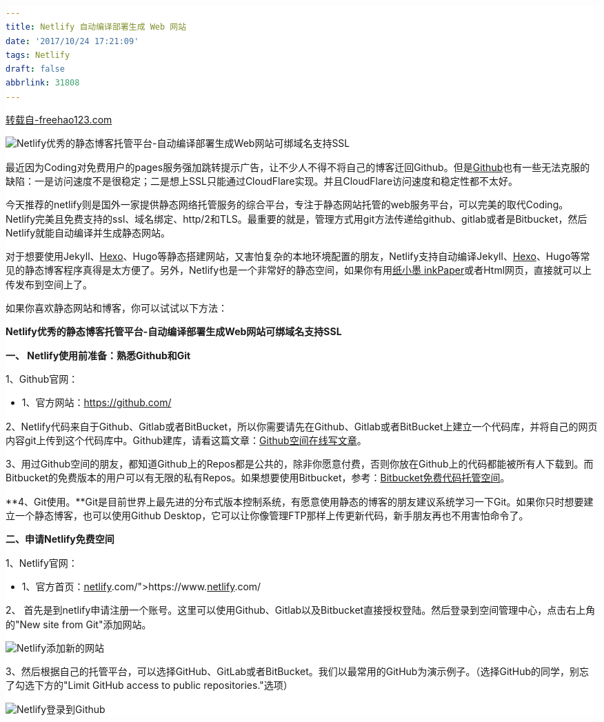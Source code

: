 ```yaml
---
title: Netlify 自动编译部署生成 Web 网站
date: '2017/10/24 17:21:09'
tags: Netlify
draft: false
abbrlink: 31808
---
```


[转载自-freehao123.com](https://www.freehao123.com/netlify/ "Permalink to Netlify优秀的静态博客托管平台-自动编译部署生成Web网站可绑域名支持SSL | 免费资源部落")

![Netlify优秀的静态博客托管平台-自动编译部署生成Web网站可绑域名支持SSL][3]

最近因为Coding对免费用户的pages服务强加跳转提示广告，让不少人不得不将自己的博客迁回Github。但是[Github][4]也有一些无法克服的缺陷：一是访问速度不是很稳定；二是想上SSL只能通过CloudFlare实现。并且CloudFlare访问速度和稳定性都不太好。 

今天推荐的netlify则是国外一家提供静态网络托管服务的综合平台，专注于静态网站托管的web服务平台，可以完美的取代Coding。 Netlify完美且免费支持的ssl、域名绑定、http/2和TLS。最重要的就是，管理方式用git方法传递给github、gitlab或者是Bitbucket，然后Netlify就能自动编译并生成静态网站。 

对于想要使用Jekyll、[Hexo][5]、Hugo等静态搭建网站，又害怕复杂的本地环境配置的朋友，Netlify支持自动编译Jekyll、[Hexo][5]、Hugo等常见的静态博客程序真得是太方便了。另外，Netlify也是一个非常好的静态空间，如果你有用[纸小墨 inkPaper][6]或者Html网页，直接就可以上传发布到空间上了。



如果你喜欢静态网站和博客，你可以试试以下方法： 

**Netlify优秀的静态博客托管平台-自动编译部署生成Web网站可绑域名支持SSL**

**一、 Netlify使用前准备：熟悉Github和Git**

1、Github官网： 

* 1、官方网站：https://github.com/

2、Netlify代码来自于Github、Gitlab或者BitBucket，所以你需要请先在Github、Gitlab或者BitBucket上建立一个代码库，并将自己的网页内容git上传到这个代码库中。Github建库，请看这篇文章：[Github空间在线写文章][7]。 

3、用过Github空间的朋友，都知道Github上的Repos都是公共的，除非你愿意付费，否则你放在Github上的代码都能被所有人下载到。而Bitbucket的免费版本的用户可以有无限的私有Repos。如果想要使用Bitbucket，参考：[Bitbucket免费代码托管空间][8]。 

**4、Git使用。**Git是目前世界上最先进的分布式版本控制系统，有愿意使用静态的博客的朋友建议系统学习一下Git。如果你只时想要建立一个静态博客，也可以使用Github Desktop，它可以让你像管理FTP那样上传更新代码，新手朋友再也不用害怕命令了。 

**二、申请Netlify免费空间**

1、Netlify官网： 

* 1、官方首页：[netlify][9].com/">https://www.[netlify][9].com/

2、 首先是到netlify申请注册一个账号。这里可以使用Github、Gitlab以及Bitbucket直接授权登陆。然后登录到空间管理中心，点击右上角的"New site from Git"添加网站。 

![Netlify添加新的网站][10]

3、然后根据自己的托管平台，可以选择GitHub、GitLab或者BitBucket。我们以最常用的GitHub为演示例子。（选择GitHub的同学，别忘了勾选下方的"Limit GitHub access to public repositories."选项） 

![Netlify登录到Github][11]


[2]: http://www.cloud.cc
[3]: https://www.freehao123.com/wp-content/uploads/2017/05/netlify_00.gif
[4]: https://www.freehao123.com/tag/github/
[5]: https://www.freehao123.com/tag/hexo/ "Posts tagged with Hexo"
[6]: https://www.freehao123.com/inkpaper/
[7]: https://www.freehao123.com/github-farbox-dropbox/#toc-1
[8]: https://www.freehao123.com/bitbucket/
[9]: https://www.freehao123.com/tag/netlify/ "Posts tagged with Netlify"
[10]: https://www.freehao123.com/wp-content/uploads/2017/05/netlify_01.gif
[11]: https://www.freehao123.com/wp-content/uploads/2017/05/netlify_02-530x300.gif
[12]: https://www.freehao123.com/wp-content/uploads/2017/05/netlify_03-530x300.gif
[13]: https://www.freehao123.com/wp-content/uploads/2017/05/netlify_05-530x300.gif
[14]: https://www.freehao123.com/wp-content/uploads/2017/05/netlify_05_1-530x300.gif
[15]: https://www.freehao123.com/wp-content/uploads/2017/05/netlify_06-530x300.gif
[16]: https://www.freehao123.com/wp-content/uploads/2017/05/netlify_07.gif
[17]: https://www.freehao123.com/wp-content/uploads/2017/05/netlify_08.gif
[18]: https://www.freehao123.com/wp-content/uploads/2017/05/netlify_09-530x300.gif
[19]: https://www.freehao123.com/wp-content/uploads/2017/05/netlify_10-530x300.gif
[20]: https://www.freehao123.com/wp-content/uploads/2017/05/netlify_12.gif
[21]: https://www.freehao123.com/wp-content/uploads/2017/05/netlify_11.gif
[22]: https://www.freehao123.com/wp-content/uploads/2017/05/netlify_13.gif
[23]: https://www.freehao123.com/wp-content/uploads/2017/05/netlify_16.gif
[24]: https://www.freehao123.com/wp-content/uploads/2017/05/netlify_14-530x300.gif
[25]: https://www.freehao123.com/wp-content/uploads/2017/05/netlify_15.gif
[26]: https://www.freehao123.com/wp-content/uploads/2017/05/netlify_17.gif
[27]: https://www.freehao123.com/wp-content/uploads/2017/05/netlify_19.gif
[28]: https://www.freehao123.com/wp-content/uploads/2017/05/netlify_20.gif
[29]: https://www.freehao123.com/wp-content/uploads/2017/05/netlify_21.gif
[30]: https://www.freehao123.com/wp-content/uploads/2017/05/netlify_22.gif
[31]: https://www.freehao123.com/wp-content/uploads/2017/05/netlify_23.gif
[32]: https://www.freehao123.com/wp-content/uploads/2017/05/netlify_24.gif
[33]: https://www.freehao123.com/tag/lets-encrypt/
[34]: https://www.freehao123.com/wp-content/uploads/2017/05/netlify_25.gif
[35]: https://www.freehao123.com/wp-content/uploads/2017/05/netlify_26.gif
[36]: https://www.freehao123.com/wp-content/uploads/2017/05/netlify_27.gif
[37]: https://www.freehao123.com/wp-content/uploads/2017/05/netlify_28.gif
[38]: https://www.freehao123.com/wp-content/uploads/2017/05/netlify_30.gif
[39]: https://www.freehao123.com/wp-content/uploads/2017/05/netlify_31-530x300.gif
[40]: https://www.freehao123.com/wp-content/uploads/2017/05/netlify_29.gif